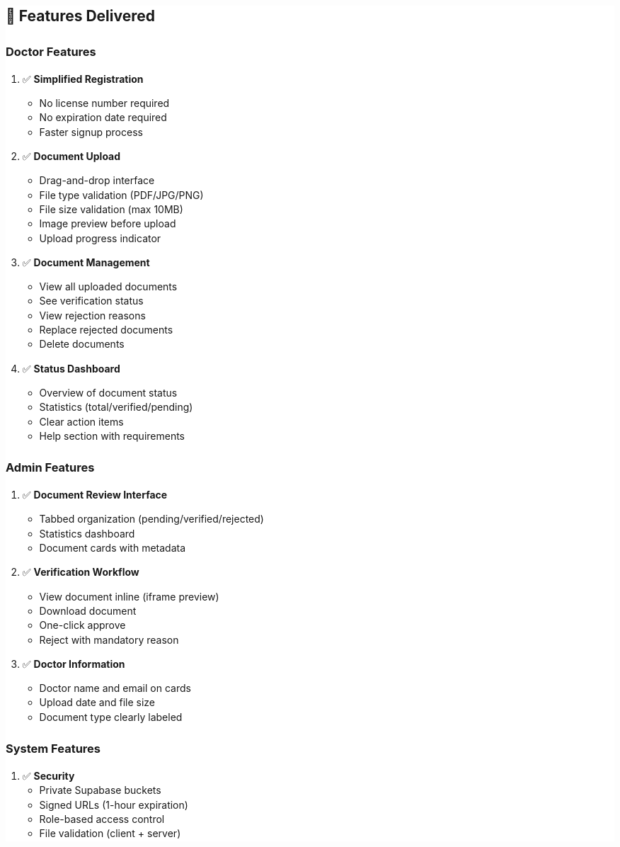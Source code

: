 ## 🎯 Features Delivered

### Doctor Features
1. ✅ **Simplified Registration**
   - No license number required
   - No expiration date required
   - Faster signup process

2. ✅ **Document Upload**
   - Drag-and-drop interface
   - File type validation (PDF/JPG/PNG)
   - File size validation (max 10MB)
   - Image preview before upload
   - Upload progress indicator

3. ✅ **Document Management**
   - View all uploaded documents
   - See verification status
   - View rejection reasons
   - Replace rejected documents
   - Delete documents

4. ✅ **Status Dashboard**
   - Overview of document status
   - Statistics (total/verified/pending)
   - Clear action items
   - Help section with requirements

### Admin Features
1. ✅ **Document Review Interface**
   - Tabbed organization (pending/verified/rejected)
   - Statistics dashboard
   - Document cards with metadata

2. ✅ **Verification Workflow**
   - View document inline (iframe preview)
   - Download document
   - One-click approve
   - Reject with mandatory reason

3. ✅ **Doctor Information**
   - Doctor name and email on cards
   - Upload date and file size
   - Document type clearly labeled

### System Features
1. ✅ **Security**
   - Private Supabase buckets
   - Signed URLs (1-hour expiration)
   - Role-based access control
   - File validation (client + server)
